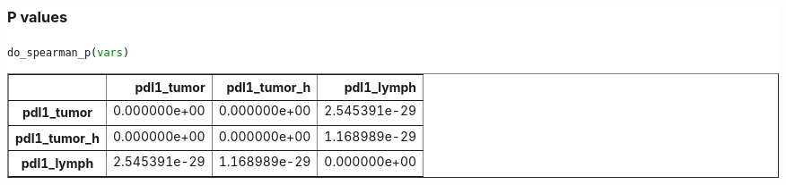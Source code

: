 
### P values


```python
do_spearman_p(vars)
```




<div>
<style scoped>
    .dataframe tbody tr th:only-of-type {
        vertical-align: middle;
    }

    .dataframe tbody tr th {
        vertical-align: top;
    }

    .dataframe thead th {
        text-align: right;
    }
</style>
<table border="1" class="dataframe">
  <thead>
    <tr style="text-align: right;">
      <th></th>
      <th>pdl1_tumor</th>
      <th>pdl1_tumor_h</th>
      <th>pdl1_lymph</th>
    </tr>
  </thead>
  <tbody>
    <tr>
      <th>pdl1_tumor</th>
      <td>0.000000e+00</td>
      <td>0.000000e+00</td>
      <td>2.545391e-29</td>
    </tr>
    <tr>
      <th>pdl1_tumor_h</th>
      <td>0.000000e+00</td>
      <td>0.000000e+00</td>
      <td>1.168989e-29</td>
    </tr>
    <tr>
      <th>pdl1_lymph</th>
      <td>2.545391e-29</td>
      <td>1.168989e-29</td>
      <td>0.000000e+00</td>
    </tr>
  </tbody>
</table>
</div>
